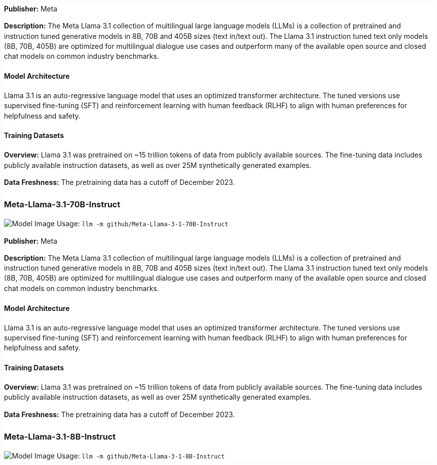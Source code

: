 **Publisher:**  Meta 

**Description:**  The Meta Llama 3.1 collection of multilingual large language models (LLMs) is a collection of pretrained and instruction tuned
generative models in 8B, 70B and 405B sizes (text in/text out). The Llama 3.1 instruction tuned text only models (8B, 70B, 405B) are optimized for multilingual dialogue use cases and outperform many of the available open source and closed chat models on
common industry benchmarks.

#### Model Architecture

Llama 3.1 is an auto-regressive language model that uses an optimized transformer architecture. The tuned versions use supervised fine-tuning (SFT) and reinforcement learning with human feedback (RLHF) to align with human preferences for helpfulness and safety.

#### Training Datasets

**Overview:** Llama 3.1 was pretrained on ~15 trillion tokens of data from publicly available sources. The fine-tuning data includes publicly available instruction datasets, as well as over 25M synthetically generated examples.

**Data Freshness:** The pretraining data has a cutoff of December 2023. 

### Meta-Llama-3.1-70B-Instruct
![Model Image](https://github.com//images/modules/marketplace/models/families/meta.svg)
Usage: `llm -m github/Meta-Llama-3-1-70B-Instruct`

**Publisher:**  Meta 

**Description:**  The Meta Llama 3.1 collection of multilingual large language models (LLMs) is a collection of pretrained and instruction tuned
generative models in 8B, 70B and 405B sizes (text in/text out). The Llama 3.1 instruction tuned text only models (8B, 70B, 405B) are optimized for multilingual dialogue use cases and outperform many of the available open source and closed chat models on
common industry benchmarks.

#### Model Architecture

Llama 3.1 is an auto-regressive language model that uses an optimized transformer architecture. The tuned versions use supervised fine-tuning (SFT) and reinforcement learning with human feedback (RLHF) to align with human preferences for helpfulness and safety.

#### Training Datasets

**Overview:** Llama 3.1 was pretrained on ~15 trillion tokens of data from publicly available sources. The fine-tuning data includes publicly available instruction datasets, as well as over 25M synthetically generated examples.

**Data Freshness:** The pretraining data has a cutoff of December 2023. 

### Meta-Llama-3.1-8B-Instruct
![Model Image](https://github.com//images/modules/marketplace/models/families/meta.svg)
Usage: `llm -m github/Meta-Llama-3-1-8B-Instruct`
